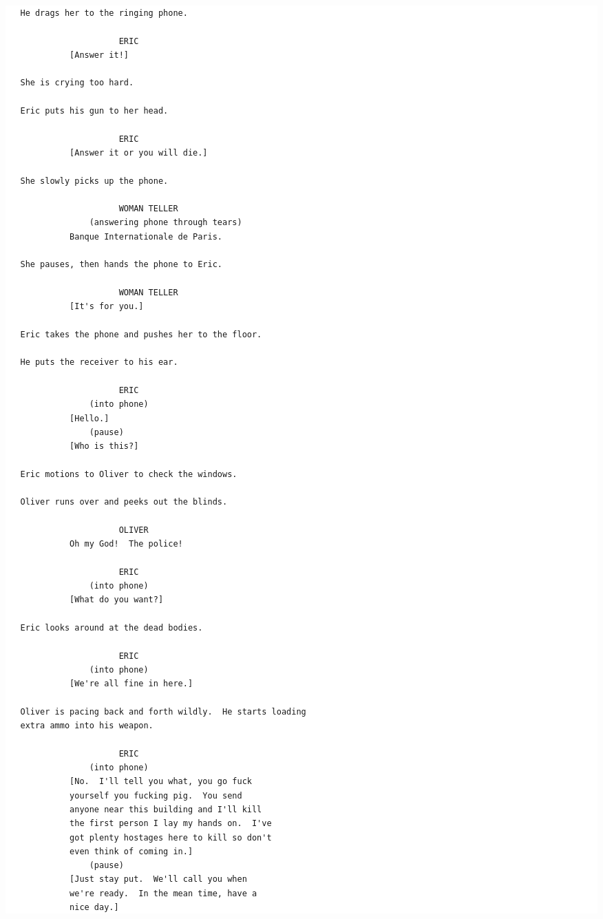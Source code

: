        He drags her to the ringing phone.

                           ERIC
                 [Answer it!]

       She is crying too hard.

       Eric puts his gun to her head.

                           ERIC
                 [Answer it or you will die.]

       She slowly picks up the phone.

                           WOMAN TELLER
                     (answering phone through tears)
                 Banque Internationale de Paris.

       She pauses, then hands the phone to Eric.

                           WOMAN TELLER
                 [It's for you.]

       Eric takes the phone and pushes her to the floor.

       He puts the receiver to his ear.

                           ERIC
                     (into phone)
                 [Hello.]
                     (pause)
                 [Who is this?]

       Eric motions to Oliver to check the windows.

       Oliver runs over and peeks out the blinds.

                           OLIVER
                 Oh my God!  The police!

                           ERIC
                     (into phone)
                 [What do you want?]

       Eric looks around at the dead bodies.

                           ERIC
                     (into phone)
                 [We're all fine in here.]

       Oliver is pacing back and forth wildly.  He starts loading 
       extra ammo into his weapon.

                           ERIC
                     (into phone)
                 [No.  I'll tell you what, you go fuck 
                 yourself you fucking pig.  You send 
                 anyone near this building and I'll kill 
                 the first person I lay my hands on.  I've 
                 got plenty hostages here to kill so don't 
                 even think of coming in.]
                     (pause)
                 [Just stay put.  We'll call you when 
                 we're ready.  In the mean time, have a 
                 nice day.]
